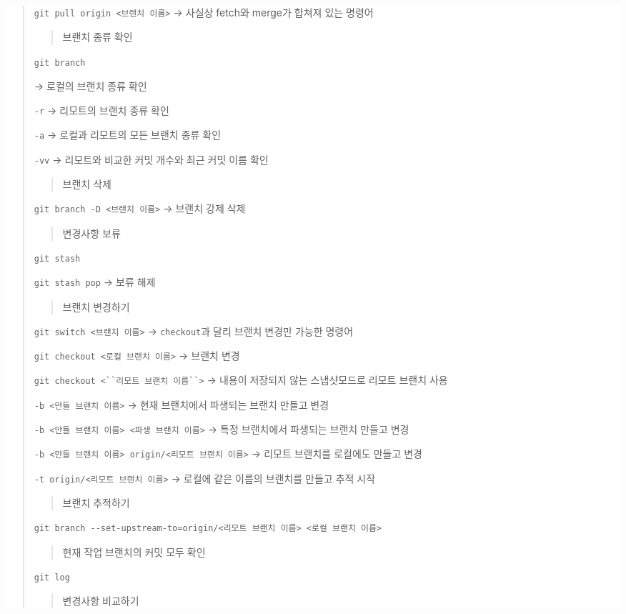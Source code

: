 > `git pull origin <브랜치 이름>` → 사실상 fetch와 merge가 합쳐져 있는 명령어
> 
>   
> 
> > 브랜치 종류 확인
> 
> `git branch`
> 
> → 로컬의 브랜치 종류 확인
> 
> `-r` → 리모트의 브랜치 종류 확인
> 
> `-a` → 로컬과 리모트의 모든 브랜치 종류 확인
> 
> `-vv` → 리모트와 비교한 커밋 개수와 최근 커밋 이름 확인
> 
>   
> 
> > 브랜치 삭제
> 
> `git branch -D <브랜치 이름>` → 브랜치 강제 삭제
> 
>   
> 
> > 변경사항 보류
> 
> `git stash`
> 
> `git stash pop` → 보류 해제
> 
>   
> 
> > 브랜치 변경하기
> 
> `git switch <브랜치 이름>` → `checkout`과 달리 브랜치 변경만 가능한 명령어
> 
> `git checkout <로컬 브랜치 이름>` → 브랜치 변경
> 
> `git checkout <``리모트 브랜치 이름``>` → 내용이 저장되지 않는 스냅샷모드로 리모트 브랜치 사용
> 
> `-b <만들 브랜치 이름>` → 현재 브랜치에서 파생되는 브랜치 만들고 변경
> 
> `-b <만들 브랜치 이름> <파생 브랜치 이름>` → 특정 브랜치에서 파생되는 브랜치 만들고 변경
> 
> `-b <만들 브랜치 이름> origin/<리모트 브랜치 이름>` → 리모트 브랜치를 로컬에도 만들고 변경
> 
> `-t origin/<리모트 브랜치 이름>` → 로컬에 같은 이름의 브랜치를 만들고 추적 시작
> 
>   
> 
> > 브랜치 추적하기
> 
> `git branch --set-upstream-to=origin/<리모트 브랜치 이름> <로컬 브랜치 이름>`
> 
>   
> 
> > 현재 작업 브랜치의 커밋 모두 확인
> 
> `git log`
> 
>   
> 
> > 변경사항 비교하기
> 